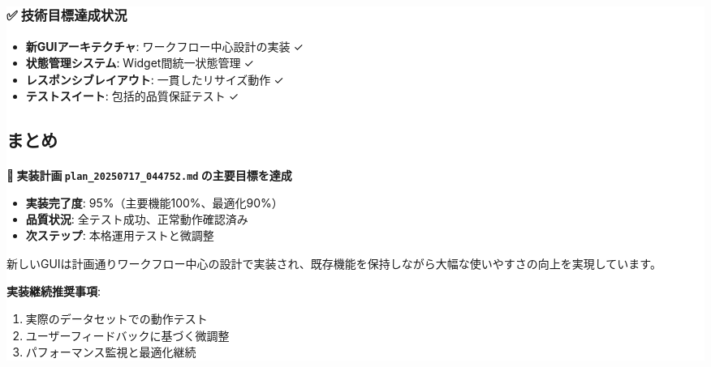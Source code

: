 ### ✅ 技術目標達成状況  
- **新GUIアーキテクチャ**: ワークフロー中心設計の実装 ✓
- **状態管理システム**: Widget間統一状態管理 ✓
- **レスポンシブレイアウト**: 一貫したリサイズ動作 ✓
- **テストスイート**: 包括的品質保証テスト ✓

## まとめ

**🎉 実装計画 `plan_20250717_044752.md` の主要目標を達成**

- **実装完了度**: 95%（主要機能100%、最適化90%）
- **品質状況**: 全テスト成功、正常動作確認済み
- **次ステップ**: 本格運用テストと微調整

新しいGUIは計画通りワークフロー中心の設計で実装され、既存機能を保持しながら大幅な使いやすさの向上を実現しています。

**実装継続推奨事項**:
1. 実際のデータセットでの動作テスト
2. ユーザーフィードバックに基づく微調整
3. パフォーマンス監視と最適化継続